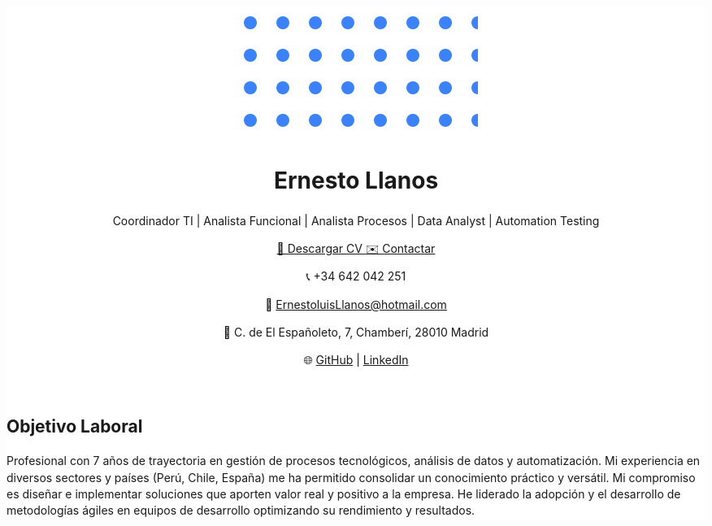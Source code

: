   <header class="relative overflow-hidden bg-gradient-to-r from-blue-100 via-white to-blue-200 shadow p-10 mb-8" data-aos="fade-down">
    <svg class="absolute left-0 top-0 w-full h-full opacity-10 pointer-events-none" xmlns="http://www.w3.org/2000/svg">
      <defs>
        <pattern id="circles" x="0" y="0" width="40" height="40" patternUnits="userSpaceOnUse">
          <circle cx="20" cy="20" r="8" fill="#3b82f6" />
        </pattern>
      </defs>
      <rect width="100%" height="100%" fill="url(#circles)" />
    </svg>
    <div class="relative max-w-5xl mx-auto flex flex-col md:flex-row items-center md:items-start md:justify-between z-10 space-y-6 md:space-y-0">
      <div class="flex flex-col items-center md:items-start space-y-4">
        <h1 class="text-3xl font-bold text-blue-700 animate__animated animate__fadeInLeft" data-aos="fade-right">Ernesto Llanos</h1>
        <p class="text-gray-700 mt-1 animate__animated animate__fadeInRight text-center md:text-left" data-aos="fade-left">
          Coordinador TI | Analista Funcional | Analista Procesos | Data Analyst | Automation Testing
        </p>
        <div class="flex gap-4 mt-4">
          <a href="cv-ernesto-llanos.pdf" download class="px-4 py-2 rounded-xl bg-green-600 text-white font-semibold shadow hover:bg-green-700 transition animate__animated animate__fadeInUp" data-aos="fade-up">
            📄 Descargar CV
          </a>
          <a href="mailto:ErnestoluisLlanos@hotmail.com" class="px-4 py-2 rounded-xl bg-blue-500 text-white font-semibold shadow hover:bg-blue-700 transition animate__animated animate__fadeInUp" data-aos="fade-up" data-aos-delay="100">
            ✉️ Contactar
          </a>
        </div>
      </div>
      <div class="mt-4 md:mt-0 text-sm text-gray-600 text-right space-y-3">
        <p>📞 +34 642 042 251</p>
        <p>📧 <a href="mailto:ErnestoluisLlanos@hotmail.com" class="text-blue-600">ErnestoluisLlanos@hotmail.com</a></p>
        <p>📍 C. de El Españoleto, 7, Chamberí, 28010 Madrid</p>
        <p class="space-x-2">🌐 
          <a href="https://github.com/Gesel2996" target="_blank" rel="noopener noreferrer" class="text-blue-600 hover:underline">GitHub</a> | 
          <a href="https://www.linkedin.com/in/ernes-llanos-609385336/" target="_blank" rel="noopener noreferrer" class="text-blue-600 hover:underline">LinkedIn</a>
        </p>
      </div>
    </div>
  </header>

  <main class="max-w-5xl mx-auto px-4 space-y-12">
    <section data-aos="fade-up">
      <h2 class="text-2xl font-bold border-b-2 border-blue-600 inline-block mb-4">Objetivo Laboral</h2>
      <p class="text-gray-700 leading-relaxed">
        Profesional con 7 años de trayectoria en gestión de procesos tecnológicos, análisis de datos y automatización. 
        Mi experiencia en diversos sectores y países (Perú, Chile, España) me ha permitido consolidar un conocimiento práctico y versátil. 
        Mi compromiso es diseñar e implementar soluciones que aporten valor real y positivo a la empresa. 
        He liderado la adopción y el desarrollo de metodologías ágiles en equipos de desarrollo optimizando su rendimiento y resultados.
      </p>
    </section>
